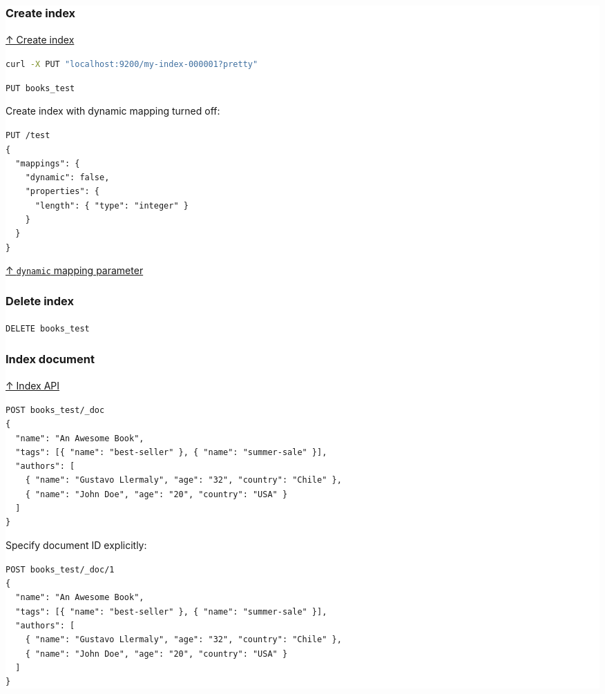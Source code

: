 ### Create index

[↑ Create index](https://www.elastic.co/guide/en/elasticsearch/reference/current/indices-create-index.html)

```bash
curl -X PUT "localhost:9200/my-index-000001?pretty"
```

```elastic
PUT books_test
```

Create index with dynamic mapping turned off:

```dsl
PUT /test
{
  "mappings": {
    "dynamic": false,
    "properties": {
      "length": { "type": "integer" }
    }
  }
}
```

[↑ `dynamic` mapping parameter](https://www.elastic.co/guide/en/elasticsearch/reference/7.16/dynamic.html)

### Delete index

```text
DELETE books_test
```

### Index document

[↑ Index API](https://www.elastic.co/guide/en/elasticsearch/reference/current/docs-index_.html)

```dsl
POST books_test/_doc
{
  "name": "An Awesome Book",
  "tags": [{ "name": "best-seller" }, { "name": "summer-sale" }],
  "authors": [
    { "name": "Gustavo Llermaly", "age": "32", "country": "Chile" },
    { "name": "John Doe", "age": "20", "country": "USA" }
  ]
}
```

Specify document ID explicitly:

```dsl
POST books_test/_doc/1
{
  "name": "An Awesome Book",
  "tags": [{ "name": "best-seller" }, { "name": "summer-sale" }],
  "authors": [
    { "name": "Gustavo Llermaly", "age": "32", "country": "Chile" },
    { "name": "John Doe", "age": "20", "country": "USA" }
  ]
}
```
